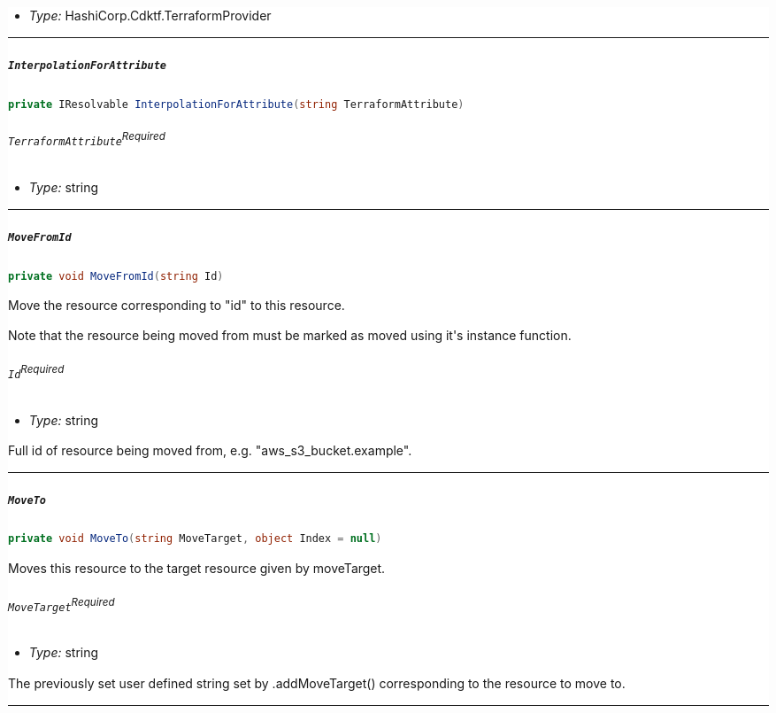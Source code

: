 - *Type:* HashiCorp.Cdktf.TerraformProvider

---

##### `InterpolationForAttribute` <a name="InterpolationForAttribute" id="rhizo-co-terraform-provider-oci.queueQueue.QueueQueue.interpolationForAttribute"></a>

```csharp
private IResolvable InterpolationForAttribute(string TerraformAttribute)
```

###### `TerraformAttribute`<sup>Required</sup> <a name="TerraformAttribute" id="rhizo-co-terraform-provider-oci.queueQueue.QueueQueue.interpolationForAttribute.parameter.terraformAttribute"></a>

- *Type:* string

---

##### `MoveFromId` <a name="MoveFromId" id="rhizo-co-terraform-provider-oci.queueQueue.QueueQueue.moveFromId"></a>

```csharp
private void MoveFromId(string Id)
```

Move the resource corresponding to "id" to this resource.

Note that the resource being moved from must be marked as moved using it's instance function.

###### `Id`<sup>Required</sup> <a name="Id" id="rhizo-co-terraform-provider-oci.queueQueue.QueueQueue.moveFromId.parameter.id"></a>

- *Type:* string

Full id of resource being moved from, e.g. "aws_s3_bucket.example".

---

##### `MoveTo` <a name="MoveTo" id="rhizo-co-terraform-provider-oci.queueQueue.QueueQueue.moveTo"></a>

```csharp
private void MoveTo(string MoveTarget, object Index = null)
```

Moves this resource to the target resource given by moveTarget.

###### `MoveTarget`<sup>Required</sup> <a name="MoveTarget" id="rhizo-co-terraform-provider-oci.queueQueue.QueueQueue.moveTo.parameter.moveTarget"></a>

- *Type:* string

The previously set user defined string set by .addMoveTarget() corresponding to the resource to move to.

---